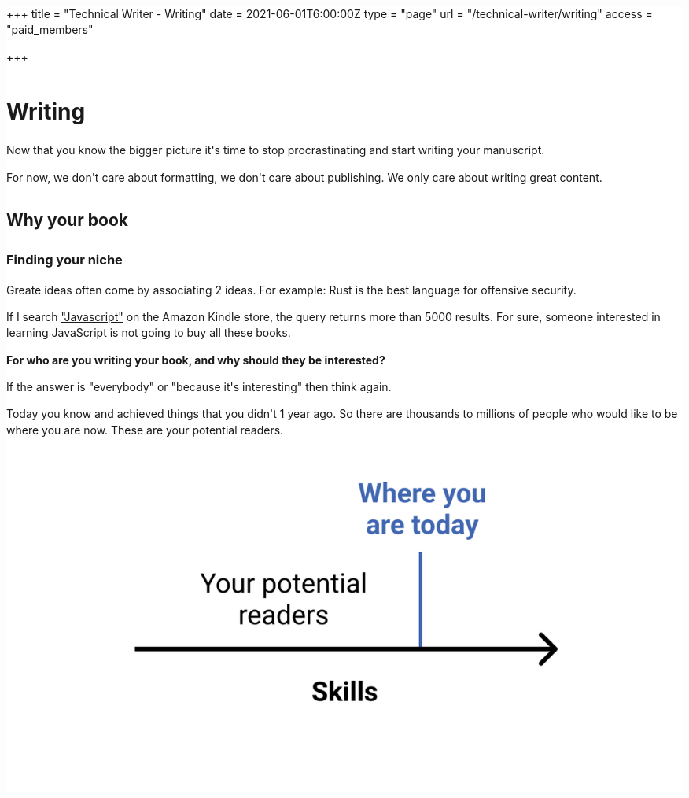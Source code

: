 +++
title = "Technical Writer - Writing"
date = 2021-06-01T6:00:00Z
type = "page"
url = "/technical-writer/writing"
access = "paid_members"

+++




# Writing

Now that you know the bigger picture it's time to stop procrastinating and start writing your manuscript.

For now, we don't care about formatting, we don't care about publishing. We only care about writing great content.


## Why your book


### Finding your niche

Greate ideas often come by associating 2 ideas. For example: Rust is the best language for offensive security.


If I search ["Javascript"](https://www.amazon.com/s?k=javascript&i=digital-text&crid=28H0M55XAKHNL) on the Amazon Kindle store, the query returns more than 5000 results. For sure, someone interested in learning JavaScript is not going to buy all these books.


**For who are you writing your book, and why should they be interested?**


If the answer is "everybody" or "because it's interesting" then think again.


Today you know and achieved things that you didn't 1 year ago. So there are thousands to millions of people who would like to be where you are now. These are your potential readers.

![Skills](assets/skills.svg)
